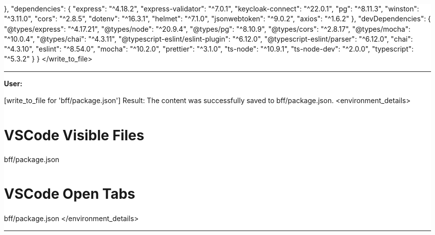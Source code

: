   },
  "dependencies": {
    "express": "^4.18.2",
    "express-validator": "^7.0.1",
    "keycloak-connect": "^22.0.1",
    "pg": "^8.11.3",
    "winston": "^3.11.0",
    "cors": "^2.8.5",
    "dotenv": "^16.3.1",
    "helmet": "^7.1.0",
    "jsonwebtoken": "^9.0.2",
    "axios": "^1.6.2"
  },
  "devDependencies": {
    "@types/express": "^4.17.21",
    "@types/node": "^20.9.4",
    "@types/pg": "^8.10.9",
    "@types/cors": "^2.8.17",
    "@types/mocha": "^10.0.4",
    "@types/chai": "^4.3.11",
    "@typescript-eslint/eslint-plugin": "^6.12.0",
    "@typescript-eslint/parser": "^6.12.0",
    "chai": "^4.3.10",
    "eslint": "^8.54.0",
    "mocha": "^10.2.0",
    "prettier": "^3.1.0",
    "ts-node": "^10.9.1",
    "ts-node-dev": "^2.0.0",
    "typescript": "^5.3.2"
  }
}
</content>
</write_to_file>

---

**User:**

[write_to_file for 'bff/package.json'] Result:
The content was successfully saved to bff/package.json.
<environment_details>
# VSCode Visible Files
bff/package.json

# VSCode Open Tabs
bff/package.json
</environment_details>

---
